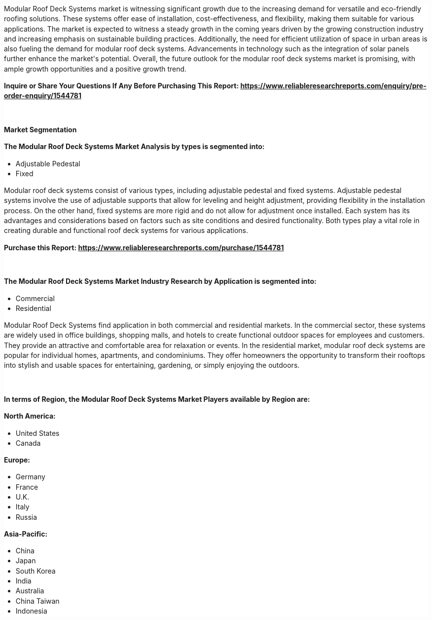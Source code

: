 <p><p>Modular Roof Deck Systems market is witnessing significant growth due to the increasing demand for versatile and eco-friendly roofing solutions. These systems offer ease of installation, cost-effectiveness, and flexibility, making them suitable for various applications. The market is expected to witness a steady growth in the coming years driven by the growing construction industry and increasing emphasis on sustainable building practices. Additionally, the need for efficient utilization of space in urban areas is also fueling the demand for modular roof deck systems. Advancements in technology such as the integration of solar panels further enhance the market's potential. Overall, the future outlook for the modular roof deck systems market is promising, with ample growth opportunities and a positive growth trend.</p></p>
<p><strong>Inquire or Share Your Questions If Any Before Purchasing This Report: <a href="https://www.reliableresearchreports.com/enquiry/pre-order-enquiry/1544781">https://www.reliableresearchreports.com/enquiry/pre-order-enquiry/1544781</a></strong></p>
<p>&nbsp;</p>
<p><strong>Market Segmentation</strong></p>
<p><strong>The Modular Roof Deck Systems Market Analysis by types is segmented into:</strong></p>
<p><ul><li>Adjustable Pedestal</li><li>Fixed</li></ul></p>
<p><p>Modular roof deck systems consist of various types, including adjustable pedestal and fixed systems. Adjustable pedestal systems involve the use of adjustable supports that allow for leveling and height adjustment, providing flexibility in the installation process. On the other hand, fixed systems are more rigid and do not allow for adjustment once installed. Each system has its advantages and considerations based on factors such as site conditions and desired functionality. Both types play a vital role in creating durable and functional roof deck systems for various applications.</p></p>
<p><strong>Purchase this Report:&nbsp;<a href="https://www.reliableresearchreports.com/purchase/1544781">https://www.reliableresearchreports.com/purchase/1544781</a></strong></p>
<p>&nbsp;</p>
<p><strong>The Modular Roof Deck Systems Market Industry Research by Application is segmented into:</strong></p>
<p><ul><li>Commercial</li><li>Residential</li></ul></p>
<p><p>Modular Roof Deck Systems find application in both commercial and residential markets. In the commercial sector, these systems are widely used in office buildings, shopping malls, and hotels to create functional outdoor spaces for employees and customers. They provide an attractive and comfortable area for relaxation or events. In the residential market, modular roof deck systems are popular for individual homes, apartments, and condominiums. They offer homeowners the opportunity to transform their rooftops into stylish and usable spaces for entertaining, gardening, or simply enjoying the outdoors.</p></p>
<p>&nbsp;</p>
<p><strong>In terms of Region, the Modular Roof Deck Systems Market Players available by Region are:</strong></p>
<p>
    <p> <strong> North America: </strong>
        <ul>
            <li>United States</li>
            <li>Canada</li>
        </ul>
        </p> 
    <p> <strong> Europe: </strong>
        <ul>
            <li>Germany</li>
            <li>France</li>
            <li>U.K.</li>
            <li>Italy</li>
            <li>Russia</li>
        </ul>
        </p> 
    <p> <strong> Asia-Pacific: </strong>
        <ul>
            <li>China</li>
            <li>Japan</li>
            <li>South Korea</li>
            <li>India</li>
            <li>Australia</li>
            <li>China Taiwan</li>
            <li>Indonesia</li>